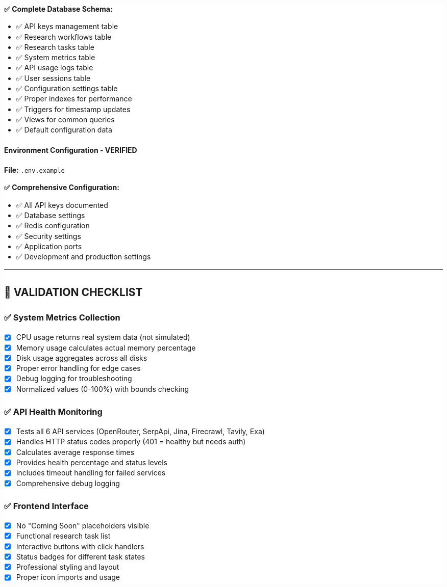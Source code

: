 **✅ Complete Database Schema:**
- ✅ API keys management table
- ✅ Research workflows table
- ✅ Research tasks table
- ✅ System metrics table
- ✅ API usage logs table
- ✅ User sessions table
- ✅ Configuration settings table
- ✅ Proper indexes for performance
- ✅ Triggers for timestamp updates
- ✅ Views for common queries
- ✅ Default configuration data

#### **Environment Configuration - VERIFIED**
**File:** `.env.example`

**✅ Comprehensive Configuration:**
- ✅ All API keys documented
- ✅ Database settings
- ✅ Redis configuration
- ✅ Security settings
- ✅ Application ports
- ✅ Development and production settings

---

## 🧪 **VALIDATION CHECKLIST**

### ✅ **System Metrics Collection**
- [x] CPU usage returns real system data (not simulated)
- [x] Memory usage calculates actual memory percentage
- [x] Disk usage aggregates across all disks
- [x] Proper error handling for edge cases
- [x] Debug logging for troubleshooting
- [x] Normalized values (0-100%) with bounds checking

### ✅ **API Health Monitoring**
- [x] Tests all 6 API services (OpenRouter, SerpApi, Jina, Firecrawl, Tavily, Exa)
- [x] Handles HTTP status codes properly (401 = healthy but needs auth)
- [x] Calculates average response times
- [x] Provides health percentage and status levels
- [x] Includes timeout handling for failed services
- [x] Comprehensive debug logging

### ✅ **Frontend Interface**
- [x] No "Coming Soon" placeholders visible
- [x] Functional research task list
- [x] Interactive buttons with click handlers
- [x] Status badges for different task states
- [x] Professional styling and layout
- [x] Proper icon imports and usage
